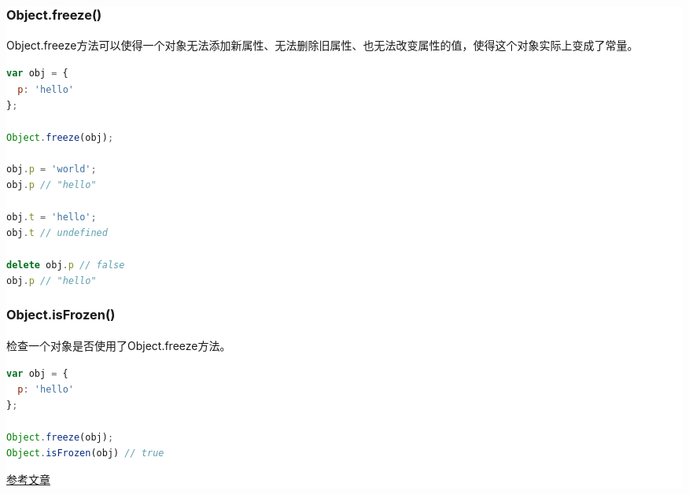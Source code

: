### Object.freeze()
Object.freeze方法可以使得一个对象无法添加新属性、无法删除旧属性、也无法改变属性的值，使得这个对象实际上变成了常量。

```js
var obj = {
  p: 'hello'
};

Object.freeze(obj);

obj.p = 'world';
obj.p // "hello"

obj.t = 'hello';
obj.t // undefined

delete obj.p // false
obj.p // "hello"
```

### Object.isFrozen()

检查一个对象是否使用了Object.freeze方法。

```js
var obj = {
  p: 'hello'
};

Object.freeze(obj);
Object.isFrozen(obj) // true
```

[参考文章](http://javascript.ruanyifeng.com/stdlib/attributes.html)